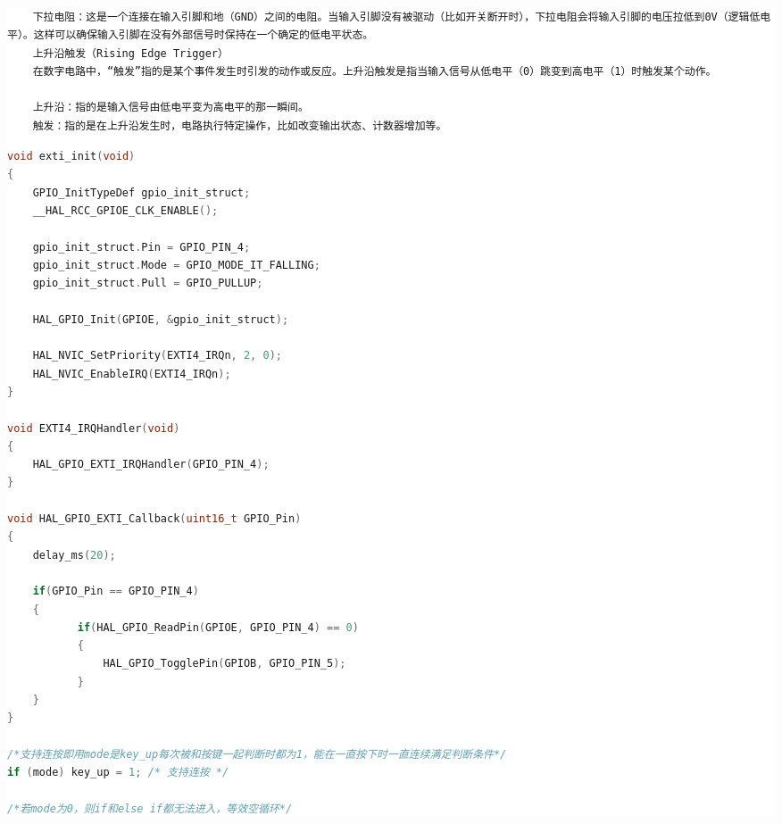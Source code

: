         下拉电阻：这是一个连接在输入引脚和地（GND）之间的电阻。当输入引脚没有被驱动（比如开关断开时），下拉电阻会将输入引脚的电压拉低到0V（逻辑低电平）。这样可以确保输入引脚在没有外部信号时保持在一个确定的低电平状态。
        上升沿触发（Rising Edge Trigger）
        在数字电路中，“触发”指的是某个事件发生时引发的动作或反应。上升沿触发是指当输入信号从低电平（0）跳变到高电平（1）时触发某个动作。

        上升沿：指的是输入信号由低电平变为高电平的那一瞬间。
        触发：指的是在上升沿发生时，电路执行特定操作，比如改变输出状态、计数器增加等。

```c
void exti_init(void)
{
    GPIO_InitTypeDef gpio_init_struct;
    __HAL_RCC_GPIOE_CLK_ENABLE();

    gpio_init_struct.Pin = GPIO_PIN_4;
    gpio_init_struct.Mode = GPIO_MODE_IT_FALLING;
    gpio_init_struct.Pull = GPIO_PULLUP;

    HAL_GPIO_Init(GPIOE, &gpio_init_struct);
    
    HAL_NVIC_SetPriority(EXTI4_IRQn, 2, 0);
    HAL_NVIC_EnableIRQ(EXTI4_IRQn);
}

void EXTI4_IRQHandler(void)
{
    HAL_GPIO_EXTI_IRQHandler(GPIO_PIN_4);
}

void HAL_GPIO_EXTI_Callback(uint16_t GPIO_Pin)
{
    delay_ms(20);
    
    if(GPIO_Pin == GPIO_PIN_4)
    {
           if(HAL_GPIO_ReadPin(GPIOE, GPIO_PIN_4) == 0)
           {
               HAL_GPIO_TogglePin(GPIOB, GPIO_PIN_5);
           }
    }
}

/*支持连按即用mode是key_up每次被和按键一起判断时都为1，能在一直按下时一直连续满足判断条件*/
if (mode) key_up = 1; /* 支持连按 */

/*若mode为0，则if和else if都无法进入，等效空循环*/
```